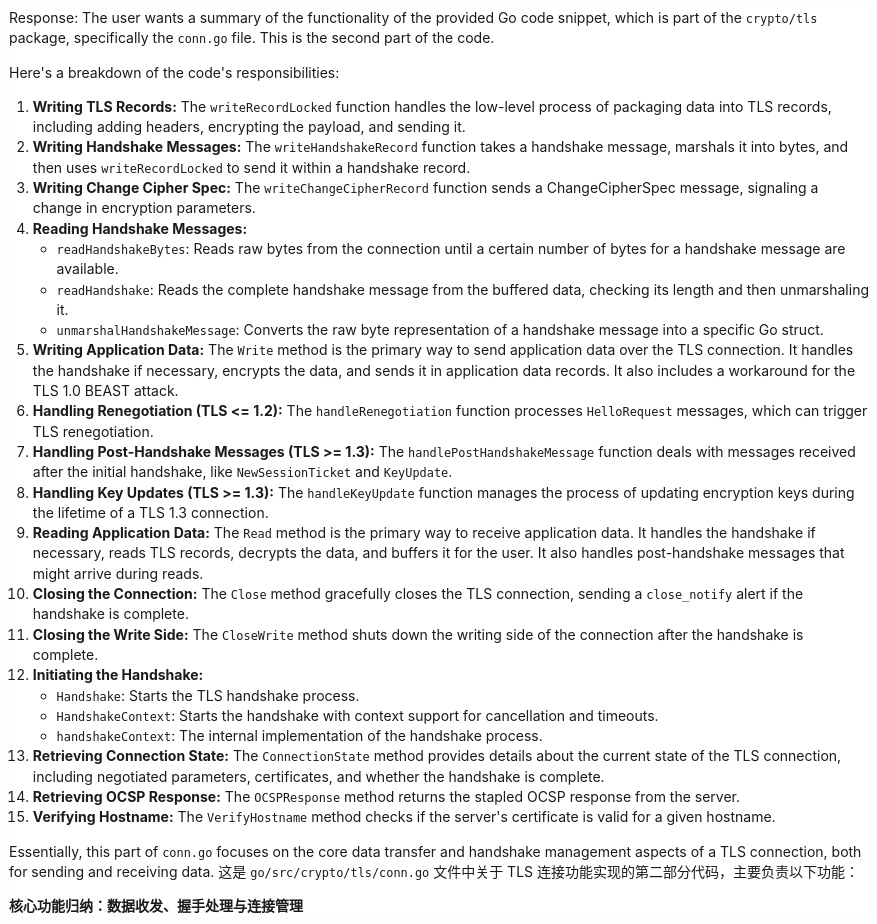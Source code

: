Response:
The user wants a summary of the functionality of the provided Go code snippet, which is part of the `crypto/tls` package, specifically the `conn.go` file. This is the second part of the code.

Here's a breakdown of the code's responsibilities:

1. **Writing TLS Records:**  The `writeRecordLocked` function handles the low-level process of packaging data into TLS records, including adding headers, encrypting the payload, and sending it.
2. **Writing Handshake Messages:**  The `writeHandshakeRecord` function takes a handshake message, marshals it into bytes, and then uses `writeRecordLocked` to send it within a handshake record.
3. **Writing Change Cipher Spec:** The `writeChangeCipherRecord` function sends a ChangeCipherSpec message, signaling a change in encryption parameters.
4. **Reading Handshake Messages:**
    - `readHandshakeBytes`: Reads raw bytes from the connection until a certain number of bytes for a handshake message are available.
    - `readHandshake`: Reads the complete handshake message from the buffered data, checking its length and then unmarshaling it.
    - `unmarshalHandshakeMessage`: Converts the raw byte representation of a handshake message into a specific Go struct.
5. **Writing Application Data:** The `Write` method is the primary way to send application data over the TLS connection. It handles the handshake if necessary, encrypts the data, and sends it in application data records. It also includes a workaround for the TLS 1.0 BEAST attack.
6. **Handling Renegotiation (TLS <= 1.2):** The `handleRenegotiation` function processes `HelloRequest` messages, which can trigger TLS renegotiation.
7. **Handling Post-Handshake Messages (TLS >= 1.3):** The `handlePostHandshakeMessage` function deals with messages received after the initial handshake, like `NewSessionTicket` and `KeyUpdate`.
8. **Handling Key Updates (TLS >= 1.3):** The `handleKeyUpdate` function manages the process of updating encryption keys during the lifetime of a TLS 1.3 connection.
9. **Reading Application Data:** The `Read` method is the primary way to receive application data. It handles the handshake if necessary, reads TLS records, decrypts the data, and buffers it for the user. It also handles post-handshake messages that might arrive during reads.
10. **Closing the Connection:** The `Close` method gracefully closes the TLS connection, sending a `close_notify` alert if the handshake is complete.
11. **Closing the Write Side:** The `CloseWrite` method shuts down the writing side of the connection after the handshake is complete.
12. **Initiating the Handshake:**
    - `Handshake`: Starts the TLS handshake process.
    - `HandshakeContext`: Starts the handshake with context support for cancellation and timeouts.
    - `handshakeContext`: The internal implementation of the handshake process.
13. **Retrieving Connection State:** The `ConnectionState` method provides details about the current state of the TLS connection, including negotiated parameters, certificates, and whether the handshake is complete.
14. **Retrieving OCSP Response:** The `OCSPResponse` method returns the stapled OCSP response from the server.
15. **Verifying Hostname:** The `VerifyHostname` method checks if the server's certificate is valid for a given hostname.

Essentially, this part of `conn.go` focuses on the core data transfer and handshake management aspects of a TLS connection, both for sending and receiving data.
这是 `go/src/crypto/tls/conn.go` 文件中关于 TLS 连接功能实现的第二部分代码，主要负责以下功能：

**核心功能归纳：数据收发、握手处理与连接管理**
